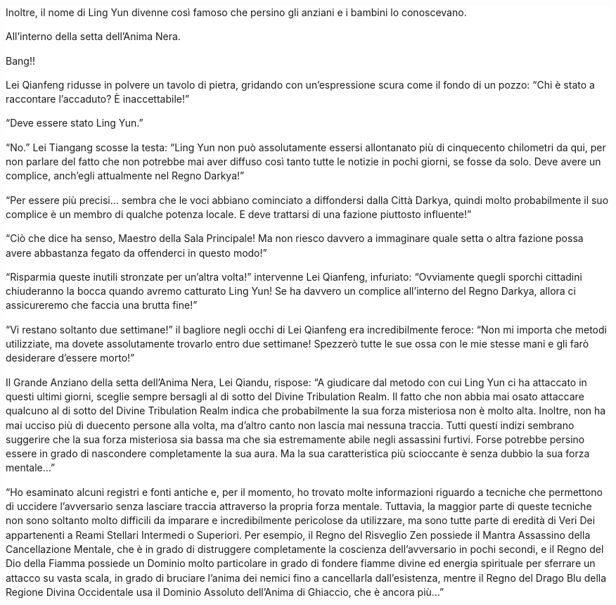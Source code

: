 
Inoltre, il nome di Ling Yun divenne così famoso che persino gli anziani e i bambini lo conoscevano.


All’interno della setta dell’Anima Nera.


Bang!!


Lei Qianfeng ridusse in polvere un tavolo di pietra, gridando con un’espressione scura come il fondo di un pozzo: “Chi è stato a raccontare l’accaduto? È inaccettabile!”


“Deve essere stato Ling Yun.”


“No.” Lei Tiangang scosse la testa: “Ling Yun non può assolutamente essersi allontanato più di cinquecento chilometri da qui, per non parlare del fatto che non potrebbe mai aver diffuso così tanto tutte le notizie in pochi giorni, se fosse da solo. Deve avere un complice, anch’egli attualmente nel Regno Darkya!”


“Per essere più precisi… sembra che le voci abbiano cominciato a diffondersi dalla Città Darkya, quindi molto probabilmente il suo complice è un membro di qualche potenza locale. E deve trattarsi di una fazione piuttosto influente!”


“Ciò che dice ha senso, Maestro della Sala Principale! Ma non riesco davvero a immaginare quale setta o altra fazione possa avere abbastanza fegato da offenderci in questo modo!”


“Risparmia queste inutili stronzate per un’altra volta!” intervenne Lei Qianfeng, infuriato: “Ovviamente quegli sporchi cittadini chiuderanno la bocca quando avremo catturato Ling Yun! Se ha davvero un complice all’interno del Regno Darkya, allora ci assicureremo che faccia una brutta fine!”


“Vi restano soltanto due settimane!” il bagliore negli occhi di Lei Qianfeng era incredibilmente feroce: “Non mi importa che metodi utilizziate, ma dovete assolutamente trovarlo entro due settimane! Spezzerò tutte le sue ossa con le mie stesse mani e gli farò desiderare d’essere morto!”


Il Grande Anziano della setta dell’Anima Nera, Lei Qiandu, rispose: “A giudicare dal metodo con cui Ling Yun ci ha attaccato in questi ultimi giorni, sceglie sempre bersagli al di sotto del Divine Tribulation Realm. Il fatto che non abbia mai osato attaccare qualcuno al di sotto del Divine Tribulation Realm indica che probabilmente la sua forza misteriosa non è molto alta. Inoltre, non ha mai ucciso più di duecento persone alla volta, ma d’altro canto non lascia mai nessuna traccia. Tutti questi indizi sembrano suggerire che la sua forza misteriosa sia bassa ma che sia estremamente abile negli assassini furtivi. Forse potrebbe persino essere in grado di nascondere completamente la sua aura. Ma la sua caratteristica più scioccante è senza dubbio la sua forza mentale…”


“Ho esaminato alcuni registri e fonti antiche e, per il momento, ho trovato molte informazioni riguardo a tecniche che permettono di uccidere l’avversario senza lasciare traccia attraverso la propria forza mentale. Tuttavia, la maggior parte di queste tecniche non sono soltanto molto difficili da imparare e incredibilmente pericolose da utilizzare, ma sono tutte parte di eredità di Veri Dei appartenenti a Reami Stellari Intermedi o Superiori. Per esempio, il Regno del Risveglio Zen possiede il Mantra Assassino della Cancellazione Mentale, che è in grado di distruggere completamente la coscienza dell’avversario in pochi secondi, e il Regno del Dio della Fiamma possiede un Dominio molto particolare in grado di fondere fiamme divine ed energia spirituale per sferrare un attacco su vasta scala, in grado di bruciare l’anima dei nemici fino a cancellarla dall’esistenza, mentre il Regno del Drago Blu della Regione Divina Occidentale usa il Dominio Assoluto dell’Anima di Ghiaccio, che è ancora più…”
